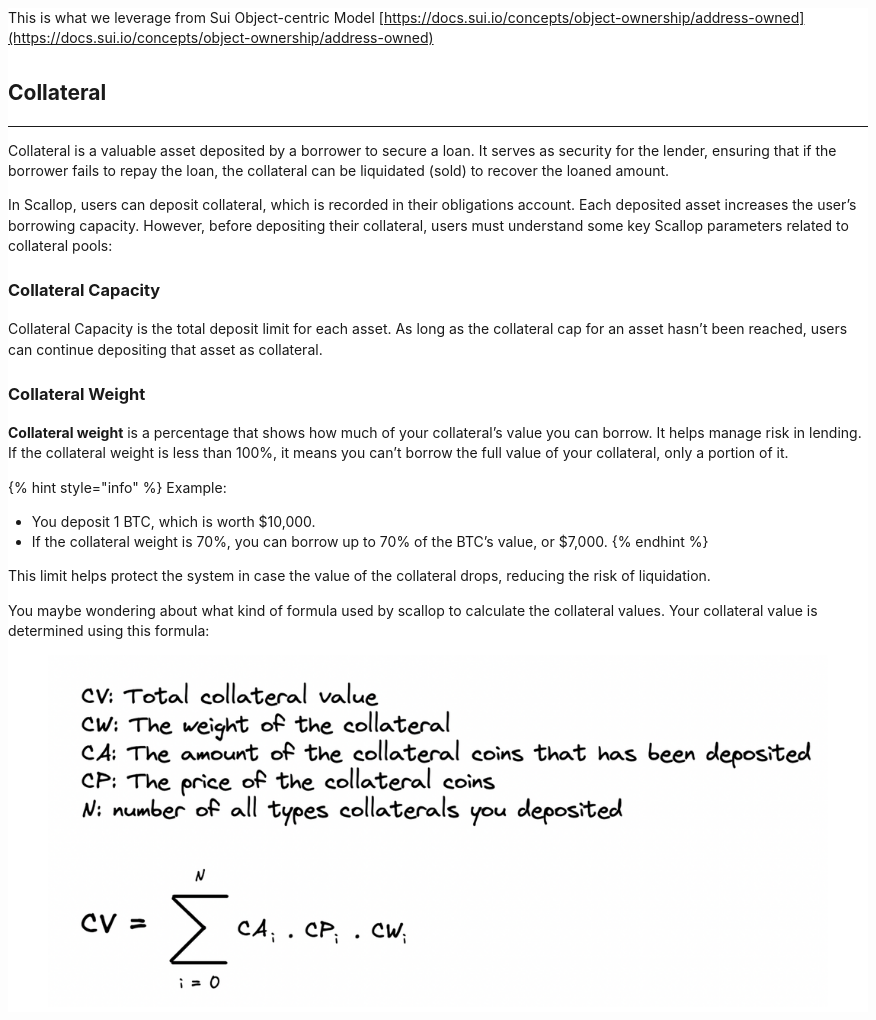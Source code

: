 This is what we leverage from Sui Object-centric Model [https://docs.sui.io/concepts/object-ownership/address-owned](https://docs.sui.io/concepts/object-ownership/address-owned)

## Collateral

***

Collateral is a valuable asset deposited by a borrower to secure a loan. It serves as security for the lender, ensuring that if the borrower fails to repay the loan, the collateral can be liquidated (sold) to recover the loaned amount.

In Scallop, users can deposit collateral, which is recorded in their obligations account. Each deposited asset increases the user’s borrowing capacity. However, before depositing their collateral, users must understand some key Scallop parameters related to collateral pools:

### Collateral Capacity

Collateral Capacity is the total deposit limit for each asset. As long as the collateral cap for an asset hasn’t been reached, users can continue depositing that asset as collateral.

### Collateral Weight

**Collateral weight** is a percentage that shows how much of your collateral’s value you can borrow. It helps manage risk in lending. If the collateral weight is less than 100%, it means you can’t borrow the full value of your collateral, only a portion of it.

{% hint style="info" %}
Example:

* You deposit 1 BTC, which is worth $10,000.
* If the collateral weight is 70%, you can borrow up to 70% of the BTC’s value, or $7,000.
{% endhint %}

This limit helps protect the system in case the value of the collateral drops, reducing the risk of liquidation.

You maybe wondering about what kind of formula used by scallop to calculate the collateral values. Your collateral value is determined using this formula:

<figure><img src="../.gitbook/assets/image (1).png" alt=""><figcaption></figcaption></figure>
